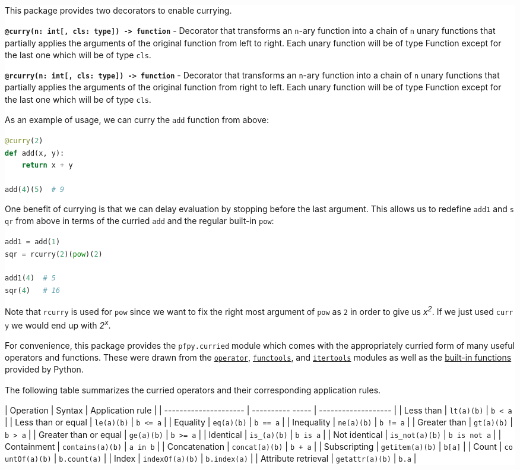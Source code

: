 This package provides two decorators to enable currying.

**`@curry(n: int[, cls: type]) -> function`** - Decorator that transforms an `n`-ary function into a chain of `n` unary functions that partially applies the arguments of the original function from left to right. Each unary function will be of type Function except for the last one which will be of type `cls`.

**`@rcurry(n: int[, cls: type]) -> function`** - Decorator that transforms an `n`-ary function into a chain of `n` unary functions that partially applies the arguments of the original function from right to left. Each unary function will be of type Function except for the last one which will be of type `cls`.

As an example of usage, we can curry the `add` function from above:
```python
@curry(2)
def add(x, y):
    return x + y

add(4)(5)  # 9
```

One benefit of currying is that we can delay evaluation by stopping before the last argument. This allows us to redefine `add1` and `sqr` from above in terms of the curried `add` and the regular built-in `pow`:
```python
add1 = add(1)
sqr = rcurry(2)(pow)(2)

add1(4)  # 5
sqr(4)   # 16
```
Note that `rcurry` is used for `pow` since we want to fix the right most argument of `pow` as `2` in order to give us *x<sup>2</sup>*. If we just used `curry` we would end up with *2<sup>x</sup>*.

For convenience, this package provides the `pfpy.curried` module which comes with the appropriately curried form of many useful operators and functions. These were drawn from the [`operator`](https://docs.python.org/3/library/operator.html), [`functools`](https://docs.python.org/3/library/functools.html), and [`itertools`](https://docs.python.org/3/library/itertools.html) modules as well as the [built-in functions](https://docs.python.org/3/library/functions.html) provided by Python.

The following table summarizes the curried operators and their corresponding application rules.

| Operation             | Syntax           | Application rule    |
| --------------------- | ---------- ----- | ------------------- |
| Less than             | `lt(a)(b)`       | `b < a`             |
| Less than or equal    | `le(a)(b)`       | `b <= a`            |
| Equality              | `eq(a)(b)`       | `b == a`            |
| Inequality            | `ne(a)(b)`       | `b != a`            |
| Greater than          | `gt(a)(b)`       | `b > a`             |
| Greater than or equal | `ge(a)(b)`       | `b >= a`            |
| Identical             | `is_(a)(b)`      | `b is a`            |
| Not identical         | `is_not(a)(b)`   | `b is not a`        |
| Containment           | `contains(a)(b)` | `a in b`            |
| Concatenation         | `concat(a)(b)`   | `b + a`             |
| Subscripting          | `getitem(a)(b)`  | `b[a]`              |
| Count                 | `countOf(a)(b)`  | `b.count(a)`        |
| Index                 | `indexOf(a)(b)`  | `b.index(a)`        |
| Attribute retrieval   | `getattr(a)(b)`  | `b.a`               |